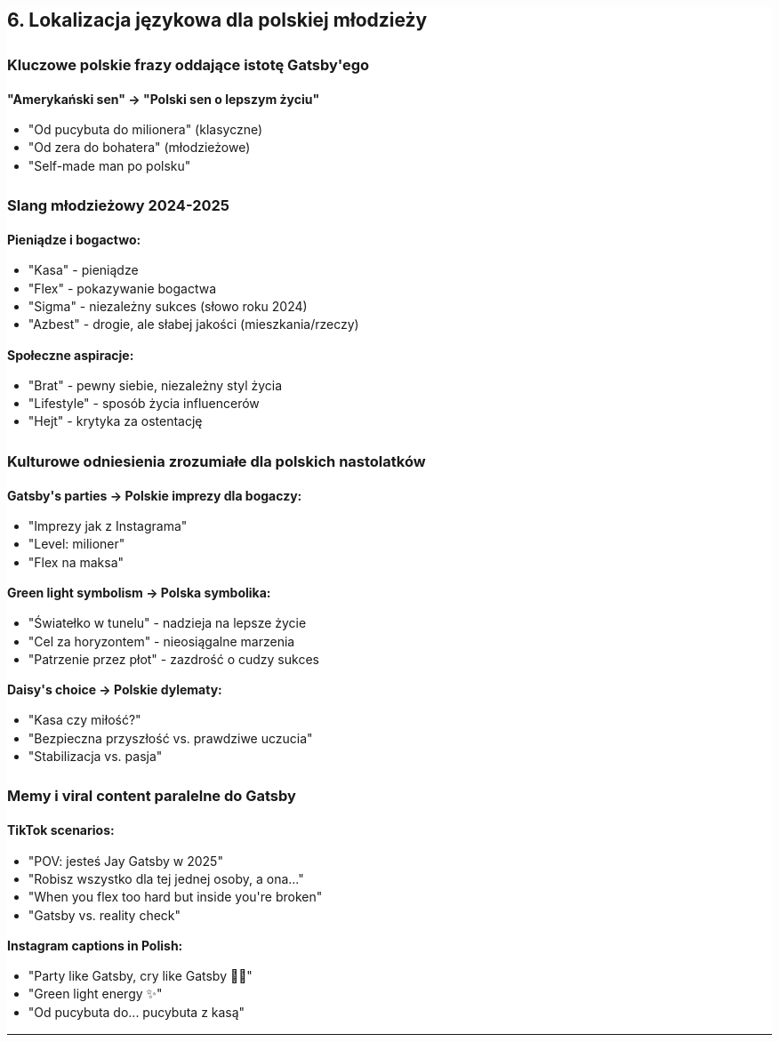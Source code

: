 ## 6. Lokalizacja językowa dla polskiej młodzieży

### Kluczowe polskie frazy oddające istotę Gatsby'ego
**"Amerykański sen" → "Polski sen o lepszym życiu"**
- "Od pucybuta do milionera" (klasyczne)
- "Od zera do bohatera" (młodzieżowe)
- "Self-made man po polsku"

### Slang młodzieżowy 2024-2025
**Pieniądze i bogactwo:**
- "Kasa" - pieniądze
- "Flex" - pokazywanie bogactwa
- "Sigma" - niezależny sukces (słowo roku 2024)
- "Azbest" - drogie, ale słabej jakości (mieszkania/rzeczy)

**Społeczne aspiracje:**
- "Brat" - pewny siebie, niezależny styl życia
- "Lifestyle" - sposób życia influencerów
- "Hejt" - krytyka za ostentację

### Kulturowe odniesienia zrozumiałe dla polskich nastolatków

**Gatsby's parties → Polskie imprezy dla bogaczy:**
- "Imprezy jak z Instagrama"
- "Level: milioner"
- "Flex na maksa"

**Green light symbolism → Polska symbolika:**
- "Światełko w tunelu" - nadzieja na lepsze życie
- "Cel za horyzontem" - nieosiągalne marzenia
- "Patrzenie przez płot" - zazdrość o cudzy sukces

**Daisy's choice → Polskie dylematy:**
- "Kasa czy miłość?" 
- "Bezpieczna przyszłość vs. prawdziwe uczucia"
- "Stabilizacja vs. pasja"

### Memy i viral content paralelne do Gatsby
**TikTok scenarios:**
- "POV: jesteś Jay Gatsby w 2025"
- "Robisz wszystko dla tej jednej osoby, a ona..."
- "When you flex too hard but inside you're broken"
- "Gatsby vs. reality check"

**Instagram captions in Polish:**
- "Party like Gatsby, cry like Gatsby 🍾💔"
- "Green light energy ✨"
- "Od pucybuta do... pucybuta z kasą"

---
